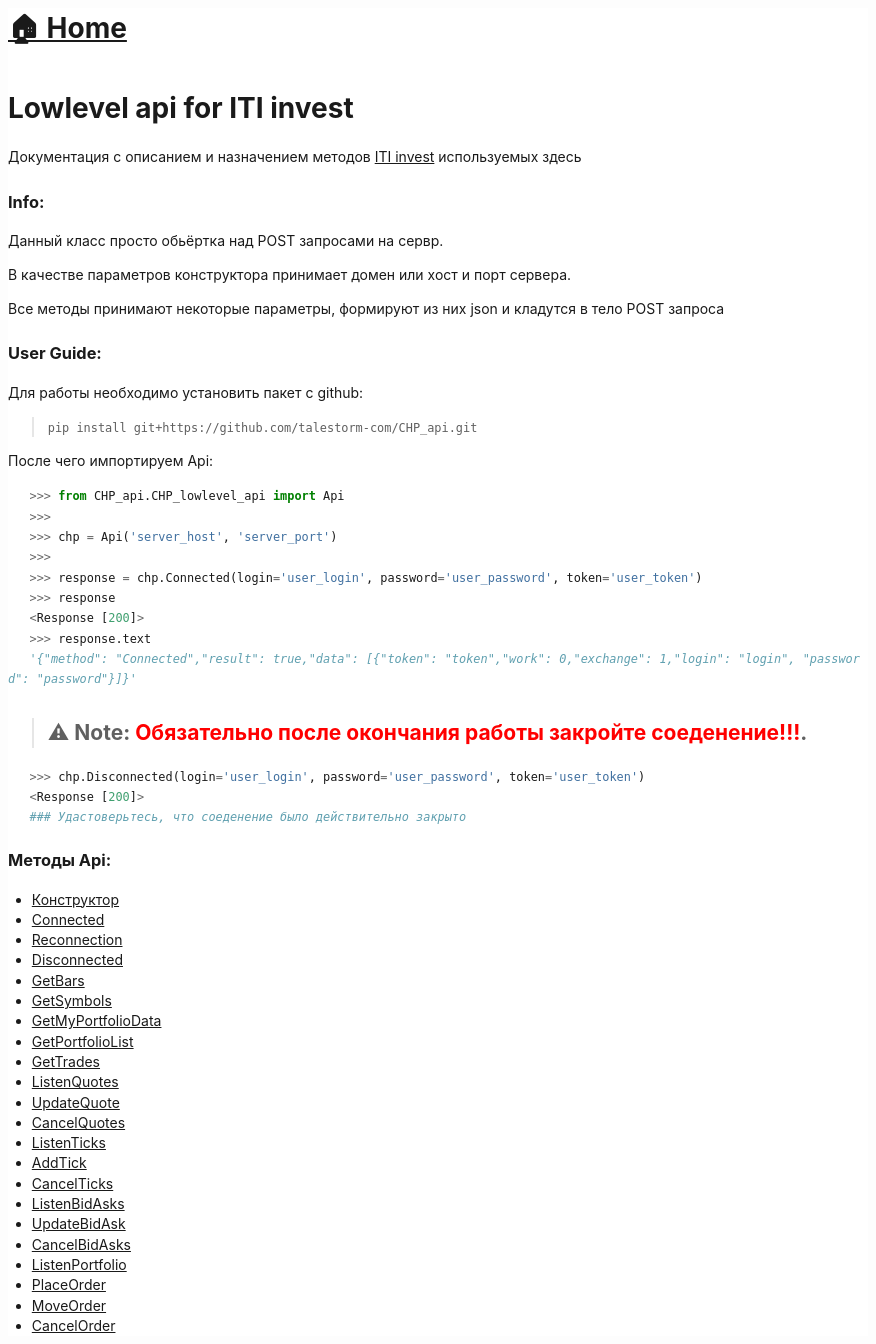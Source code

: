 # [🏠 Home](../../README.md)

# Lowlevel api for ITI invest

Документация с описанием и назначением методов [ITI invest](https://iticapital.ru/assets/files/software/SmartCOM_manual_4_0_upd.pdf) используемых здесь

### Info:
Данный класс просто обьёртка над POST запросами на сервр. 

В качестве параметров конструктора принимает домен или хост и порт сервера.

Все методы принимают некоторые параметры, формируют из них json и кладутся в тело POST запроса

### User Guide:
Для работы необходимо установить пакет с github:

> `pip install git+https://github.com/talestorm-com/CHP_api.git`

После чего импортируем Api:

```python
   >>> from CHP_api.CHP_lowlevel_api import Api
   >>>
   >>> chp = Api('server_host', 'server_port')
   >>>
   >>> response = chp.Connected(login='user_login', password='user_password', token='user_token')
   >>> response
   <Response [200]>
   >>> response.text
   '{"method": "Connected","result": true,"data": [{"token": "token","work": 0,"exchange": 1,"login": "login", "password": "password"}]}'
```
> ## ⚠️ Note:<span style="color:red"> Обязательно после окончания работы закройте соеденение!!!</span>.
```python
   >>> chp.Disconnected(login='user_login', password='user_password', token='user_token')
   <Response [200]> 
   ### Удастоверьтесь, что соеденение было действительно закрыто
```

### Методы Api:
 - [Конструктор](#Конструктор)
 - [Connected](#Connected)
 - [Reconnection](#Reconnection)
 - [Disconnected](#Disconnected)
 - [GetBars](#GetBars)
 - [GetSymbols](#GetSymbols)
 - [GetMyPortfolioData](#GetMyPortfolioData)
 - [GetPortfolioList](#GetPortfolioList)
 - [GetTrades](#GetTrades)
 - [ListenQuotes](#ListenQuotes)
 - [UpdateQuote](#UpdateQuote)
 - [CancelQuotes](#CancelQuotes)
 - [ListenTicks](#ListenTicks)
 - [AddTick](#AddTick)
 - [CancelTicks](#CancelTicks)
 - [ListenBidAsks](#ListenBidAsks)
 - [UpdateBidAsk](#UpdateBidAsk)
 - [CancelBidAsks](#CancelBidAsks)
 - [ListenPortfolio](#ListenPortfolio)
 - [PlaceOrder](#PlaceOrder)
 - [MoveOrder](#MoveOrder)
 - [CancelOrder](#CancelOrder)